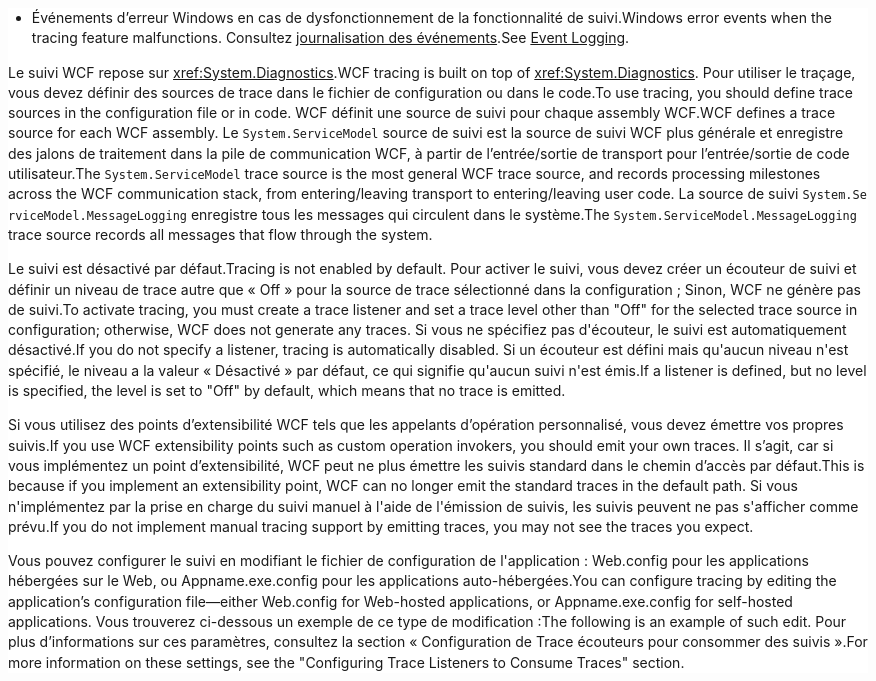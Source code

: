 - <span data-ttu-id="7f5db-109">Événements d’erreur Windows en cas de dysfonctionnement de la fonctionnalité de suivi.</span><span class="sxs-lookup"><span data-stu-id="7f5db-109">Windows error events when the tracing feature malfunctions.</span></span> <span data-ttu-id="7f5db-110">Consultez [journalisation des événements](../../../../../docs/framework/wcf/diagnostics/event-logging/index.md).</span><span class="sxs-lookup"><span data-stu-id="7f5db-110">See [Event Logging](../../../../../docs/framework/wcf/diagnostics/event-logging/index.md).</span></span>  
  
 <span data-ttu-id="7f5db-111">Le suivi WCF repose sur <xref:System.Diagnostics>.</span><span class="sxs-lookup"><span data-stu-id="7f5db-111">WCF tracing is built on top of <xref:System.Diagnostics>.</span></span> <span data-ttu-id="7f5db-112">Pour utiliser le traçage, vous devez définir des sources de trace dans le fichier de configuration ou dans le code.</span><span class="sxs-lookup"><span data-stu-id="7f5db-112">To use tracing, you should define trace sources in the configuration file or in code.</span></span> <span data-ttu-id="7f5db-113">WCF définit une source de suivi pour chaque assembly WCF.</span><span class="sxs-lookup"><span data-stu-id="7f5db-113">WCF defines a trace source for each WCF assembly.</span></span> <span data-ttu-id="7f5db-114">Le `System.ServiceModel` source de suivi est la source de suivi WCF plus générale et enregistre des jalons de traitement dans la pile de communication WCF, à partir de l’entrée/sortie de transport pour l’entrée/sortie de code utilisateur.</span><span class="sxs-lookup"><span data-stu-id="7f5db-114">The `System.ServiceModel` trace source is the most general WCF trace source, and records processing milestones across the WCF communication stack, from entering/leaving transport to entering/leaving user code.</span></span> <span data-ttu-id="7f5db-115">La source de suivi `System.ServiceModel.MessageLogging` enregistre tous les messages qui circulent dans le système.</span><span class="sxs-lookup"><span data-stu-id="7f5db-115">The `System.ServiceModel.MessageLogging` trace source records all messages that flow through the system.</span></span>  
  
 <span data-ttu-id="7f5db-116">Le suivi est désactivé par défaut.</span><span class="sxs-lookup"><span data-stu-id="7f5db-116">Tracing is not enabled by default.</span></span> <span data-ttu-id="7f5db-117">Pour activer le suivi, vous devez créer un écouteur de suivi et définir un niveau de trace autre que « Off » pour la source de trace sélectionné dans la configuration ; Sinon, WCF ne génère pas de suivi.</span><span class="sxs-lookup"><span data-stu-id="7f5db-117">To activate tracing, you must create a trace listener and set a trace level other than "Off" for the selected trace source in configuration; otherwise, WCF does not generate any traces.</span></span> <span data-ttu-id="7f5db-118">Si vous ne spécifiez pas d'écouteur, le suivi est automatiquement désactivé.</span><span class="sxs-lookup"><span data-stu-id="7f5db-118">If you do not specify a listener, tracing is automatically disabled.</span></span> <span data-ttu-id="7f5db-119">Si un écouteur est défini mais qu'aucun niveau n'est spécifié, le niveau a la valeur « Désactivé » par défaut, ce qui signifie qu'aucun suivi n'est émis.</span><span class="sxs-lookup"><span data-stu-id="7f5db-119">If a listener is defined, but no level is specified, the level is set to "Off" by default, which means that no trace is emitted.</span></span>  
  
 <span data-ttu-id="7f5db-120">Si vous utilisez des points d’extensibilité WCF tels que les appelants d’opération personnalisé, vous devez émettre vos propres suivis.</span><span class="sxs-lookup"><span data-stu-id="7f5db-120">If you use WCF extensibility points such as custom operation invokers, you should emit your own traces.</span></span> <span data-ttu-id="7f5db-121">Il s’agit, car si vous implémentez un point d’extensibilité, WCF peut ne plus émettre les suivis standard dans le chemin d’accès par défaut.</span><span class="sxs-lookup"><span data-stu-id="7f5db-121">This is because if you implement an extensibility point, WCF can no longer emit the standard traces in the default path.</span></span> <span data-ttu-id="7f5db-122">Si vous n'implémentez par la prise en charge du suivi manuel à l'aide de l'émission de suivis, les suivis peuvent ne pas s'afficher comme prévu.</span><span class="sxs-lookup"><span data-stu-id="7f5db-122">If you do not implement manual tracing support by emitting traces, you may not see the traces you expect.</span></span>  
  
 <span data-ttu-id="7f5db-123">Vous pouvez configurer le suivi en modifiant le fichier de configuration de l'application : Web.config pour les applications hébergées sur le Web, ou Appname.exe.config pour les applications auto-hébergées.</span><span class="sxs-lookup"><span data-stu-id="7f5db-123">You can configure tracing by editing the application’s configuration file—either Web.config for Web-hosted applications, or Appname.exe.config for self-hosted applications.</span></span> <span data-ttu-id="7f5db-124">Vous trouverez ci-dessous un exemple de ce type de modification :</span><span class="sxs-lookup"><span data-stu-id="7f5db-124">The following is an example of such edit.</span></span> <span data-ttu-id="7f5db-125">Pour plus d’informations sur ces paramètres, consultez la section « Configuration de Trace écouteurs pour consommer des suivis ».</span><span class="sxs-lookup"><span data-stu-id="7f5db-125">For more information on these settings, see the "Configuring Trace Listeners to Consume Traces" section.</span></span>  
  